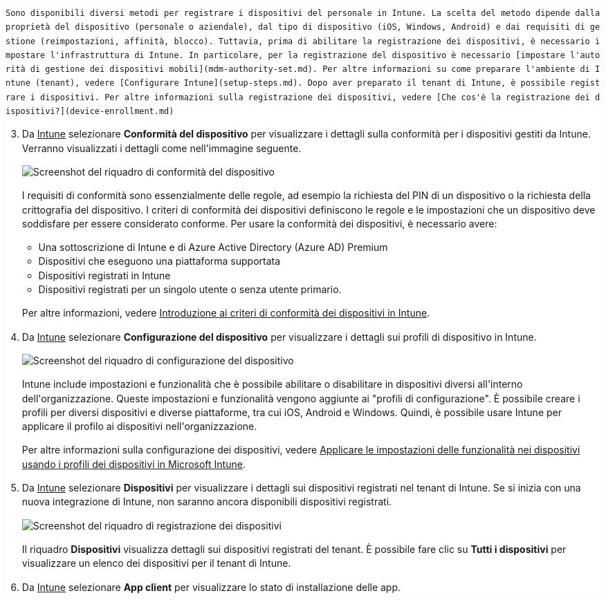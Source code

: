     Sono disponibili diversi metodi per registrare i dispositivi del personale in Intune. La scelta del metodo dipende dalla proprietà del dispositivo (personale o aziendale), dal tipo di dispositivo (iOS, Windows, Android) e dai requisiti di gestione (reimpostazioni, affinità, blocco). Tuttavia, prima di abilitare la registrazione dei dispositivi, è necessario impostare l'infrastruttura di Intune. In particolare, per la registrazione del dispositivo è necessario [impostare l'autorità di gestione dei dispositivi mobili](mdm-authority-set.md). Per altre informazioni su come preparare l'ambiente di Intune (tenant), vedere [Configurare Intune](setup-steps.md). Dopo aver preparato il tenant di Intune, è possibile registrare i dispositivi. Per altre informazioni sulla registrazione dei dispositivi, vedere [Che cos'è la registrazione dei dispositivi?](device-enrollment.md)

3. Da [Intune](https://aka.ms/intuneportal) selezionare **Conformità del dispositivo** per visualizzare i dettagli sulla conformità per i dispositivi gestiti da Intune. Verranno visualizzati i dettagli come nell'immagine seguente.

    ![Screenshot del riquadro di conformità del dispositivo](media/tutorial-walkthrough-intune-portal/tutorial-walkthrough-intune-portal-03.png)
    
    I requisiti di conformità sono essenzialmente delle regole, ad esempio la richiesta del PIN di un dispositivo o la richiesta della crittografia del dispositivo. I criteri di conformità dei dispositivi definiscono le regole e le impostazioni che un dispositivo deve soddisfare per essere considerato conforme. Per usare la conformità dei dispositivi, è necessario avere:
    - Una sottoscrizione di Intune e di Azure Active Directory (Azure AD) Premium
    - Dispositivi che eseguono una piattaforma supportata
    - Dispositivi registrati in Intune
    - Dispositivi registrati per un singolo utente o senza utente primario.
    
    Per altre informazioni, vedere [Introduzione ai criteri di conformità dei dispositivi in Intune](device-compliance-get-started.md).

4. Da [Intune](https://aka.ms/intuneportal) selezionare **Configurazione del dispositivo** per visualizzare i dettagli sui profili di dispositivo in Intune. 

    ![Screenshot del riquadro di configurazione del dispositivo](media/tutorial-walkthrough-intune-portal/tutorial-walkthrough-intune-portal-04.png)
    
    Intune include impostazioni e funzionalità che è possibile abilitare o disabilitare in dispositivi diversi all'interno dell'organizzazione. Queste impostazioni e funzionalità vengono aggiunte ai "profili di configurazione". È possibile creare i profili per diversi dispositivi e diverse piattaforme, tra cui iOS, Android e Windows. Quindi, è possibile usare Intune per applicare il profilo ai dispositivi nell'organizzazione.   

    Per altre informazioni sulla configurazione dei dispositivi, vedere [Applicare le impostazioni delle funzionalità nei dispositivi usando i profili dei dispositivi in Microsoft Intune](device-profiles.md).

5. Da [Intune](https://aka.ms/intuneportal) selezionare **Dispositivi** per visualizzare i dettagli sui dispositivi registrati nel tenant di Intune. Se si inizia con una nuova integrazione di Intune, non saranno ancora disponibili dispositivi registrati. 

    ![Screenshot del riquadro di registrazione dei dispositivi](media/tutorial-walkthrough-intune-portal/tutorial-walkthrough-intune-portal-05.png)
    
    Il riquadro **Dispositivi** visualizza dettagli sui dispositivi registrati del tenant. È possibile fare clic su **Tutti i dispositivi** per visualizzare un elenco dei dispositivi per il tenant di Intune. 

6. Da [Intune](https://aka.ms/intuneportal) selezionare **App client** per visualizzare lo stato di installazione delle app.
